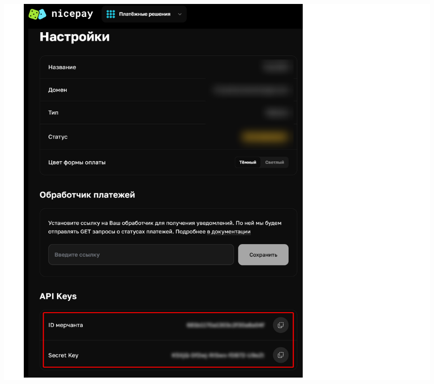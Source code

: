 <figure><img src="../../../.gitbook/assets/image (98).png" alt="" width="563"><figcaption></figcaption></figure>
